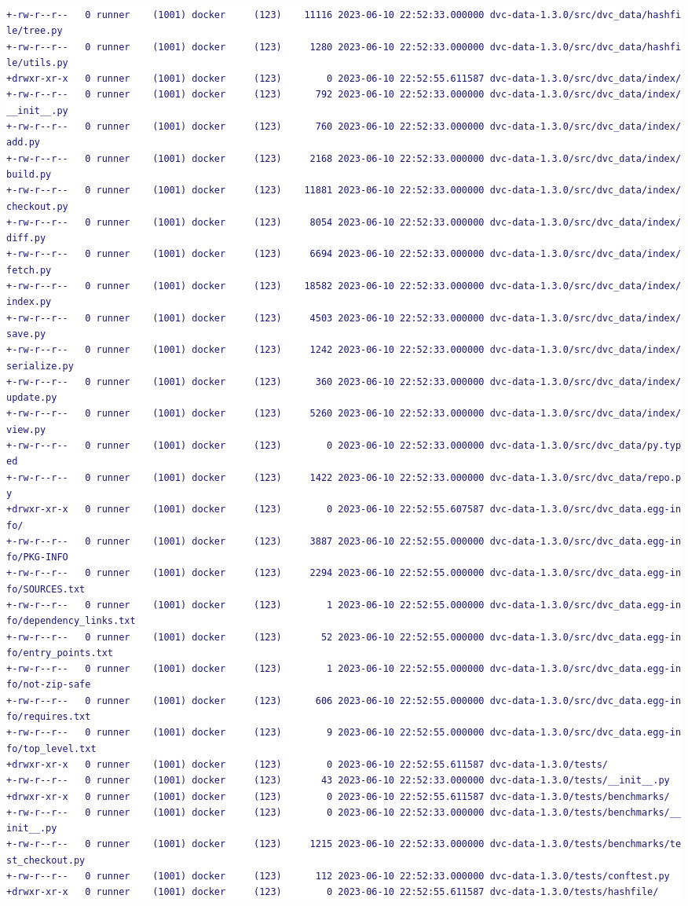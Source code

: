 ```diff
+-rw-r--r--   0 runner    (1001) docker     (123)    11116 2023-06-10 22:52:33.000000 dvc-data-1.3.0/src/dvc_data/hashfile/tree.py
+-rw-r--r--   0 runner    (1001) docker     (123)     1280 2023-06-10 22:52:33.000000 dvc-data-1.3.0/src/dvc_data/hashfile/utils.py
+drwxr-xr-x   0 runner    (1001) docker     (123)        0 2023-06-10 22:52:55.611587 dvc-data-1.3.0/src/dvc_data/index/
+-rw-r--r--   0 runner    (1001) docker     (123)      792 2023-06-10 22:52:33.000000 dvc-data-1.3.0/src/dvc_data/index/__init__.py
+-rw-r--r--   0 runner    (1001) docker     (123)      760 2023-06-10 22:52:33.000000 dvc-data-1.3.0/src/dvc_data/index/add.py
+-rw-r--r--   0 runner    (1001) docker     (123)     2168 2023-06-10 22:52:33.000000 dvc-data-1.3.0/src/dvc_data/index/build.py
+-rw-r--r--   0 runner    (1001) docker     (123)    11881 2023-06-10 22:52:33.000000 dvc-data-1.3.0/src/dvc_data/index/checkout.py
+-rw-r--r--   0 runner    (1001) docker     (123)     8054 2023-06-10 22:52:33.000000 dvc-data-1.3.0/src/dvc_data/index/diff.py
+-rw-r--r--   0 runner    (1001) docker     (123)     6694 2023-06-10 22:52:33.000000 dvc-data-1.3.0/src/dvc_data/index/fetch.py
+-rw-r--r--   0 runner    (1001) docker     (123)    18582 2023-06-10 22:52:33.000000 dvc-data-1.3.0/src/dvc_data/index/index.py
+-rw-r--r--   0 runner    (1001) docker     (123)     4503 2023-06-10 22:52:33.000000 dvc-data-1.3.0/src/dvc_data/index/save.py
+-rw-r--r--   0 runner    (1001) docker     (123)     1242 2023-06-10 22:52:33.000000 dvc-data-1.3.0/src/dvc_data/index/serialize.py
+-rw-r--r--   0 runner    (1001) docker     (123)      360 2023-06-10 22:52:33.000000 dvc-data-1.3.0/src/dvc_data/index/update.py
+-rw-r--r--   0 runner    (1001) docker     (123)     5260 2023-06-10 22:52:33.000000 dvc-data-1.3.0/src/dvc_data/index/view.py
+-rw-r--r--   0 runner    (1001) docker     (123)        0 2023-06-10 22:52:33.000000 dvc-data-1.3.0/src/dvc_data/py.typed
+-rw-r--r--   0 runner    (1001) docker     (123)     1422 2023-06-10 22:52:33.000000 dvc-data-1.3.0/src/dvc_data/repo.py
+drwxr-xr-x   0 runner    (1001) docker     (123)        0 2023-06-10 22:52:55.607587 dvc-data-1.3.0/src/dvc_data.egg-info/
+-rw-r--r--   0 runner    (1001) docker     (123)     3887 2023-06-10 22:52:55.000000 dvc-data-1.3.0/src/dvc_data.egg-info/PKG-INFO
+-rw-r--r--   0 runner    (1001) docker     (123)     2294 2023-06-10 22:52:55.000000 dvc-data-1.3.0/src/dvc_data.egg-info/SOURCES.txt
+-rw-r--r--   0 runner    (1001) docker     (123)        1 2023-06-10 22:52:55.000000 dvc-data-1.3.0/src/dvc_data.egg-info/dependency_links.txt
+-rw-r--r--   0 runner    (1001) docker     (123)       52 2023-06-10 22:52:55.000000 dvc-data-1.3.0/src/dvc_data.egg-info/entry_points.txt
+-rw-r--r--   0 runner    (1001) docker     (123)        1 2023-06-10 22:52:55.000000 dvc-data-1.3.0/src/dvc_data.egg-info/not-zip-safe
+-rw-r--r--   0 runner    (1001) docker     (123)      606 2023-06-10 22:52:55.000000 dvc-data-1.3.0/src/dvc_data.egg-info/requires.txt
+-rw-r--r--   0 runner    (1001) docker     (123)        9 2023-06-10 22:52:55.000000 dvc-data-1.3.0/src/dvc_data.egg-info/top_level.txt
+drwxr-xr-x   0 runner    (1001) docker     (123)        0 2023-06-10 22:52:55.611587 dvc-data-1.3.0/tests/
+-rw-r--r--   0 runner    (1001) docker     (123)       43 2023-06-10 22:52:33.000000 dvc-data-1.3.0/tests/__init__.py
+drwxr-xr-x   0 runner    (1001) docker     (123)        0 2023-06-10 22:52:55.611587 dvc-data-1.3.0/tests/benchmarks/
+-rw-r--r--   0 runner    (1001) docker     (123)        0 2023-06-10 22:52:33.000000 dvc-data-1.3.0/tests/benchmarks/__init__.py
+-rw-r--r--   0 runner    (1001) docker     (123)     1215 2023-06-10 22:52:33.000000 dvc-data-1.3.0/tests/benchmarks/test_checkout.py
+-rw-r--r--   0 runner    (1001) docker     (123)      112 2023-06-10 22:52:33.000000 dvc-data-1.3.0/tests/conftest.py
+drwxr-xr-x   0 runner    (1001) docker     (123)        0 2023-06-10 22:52:55.611587 dvc-data-1.3.0/tests/hashfile/
```
